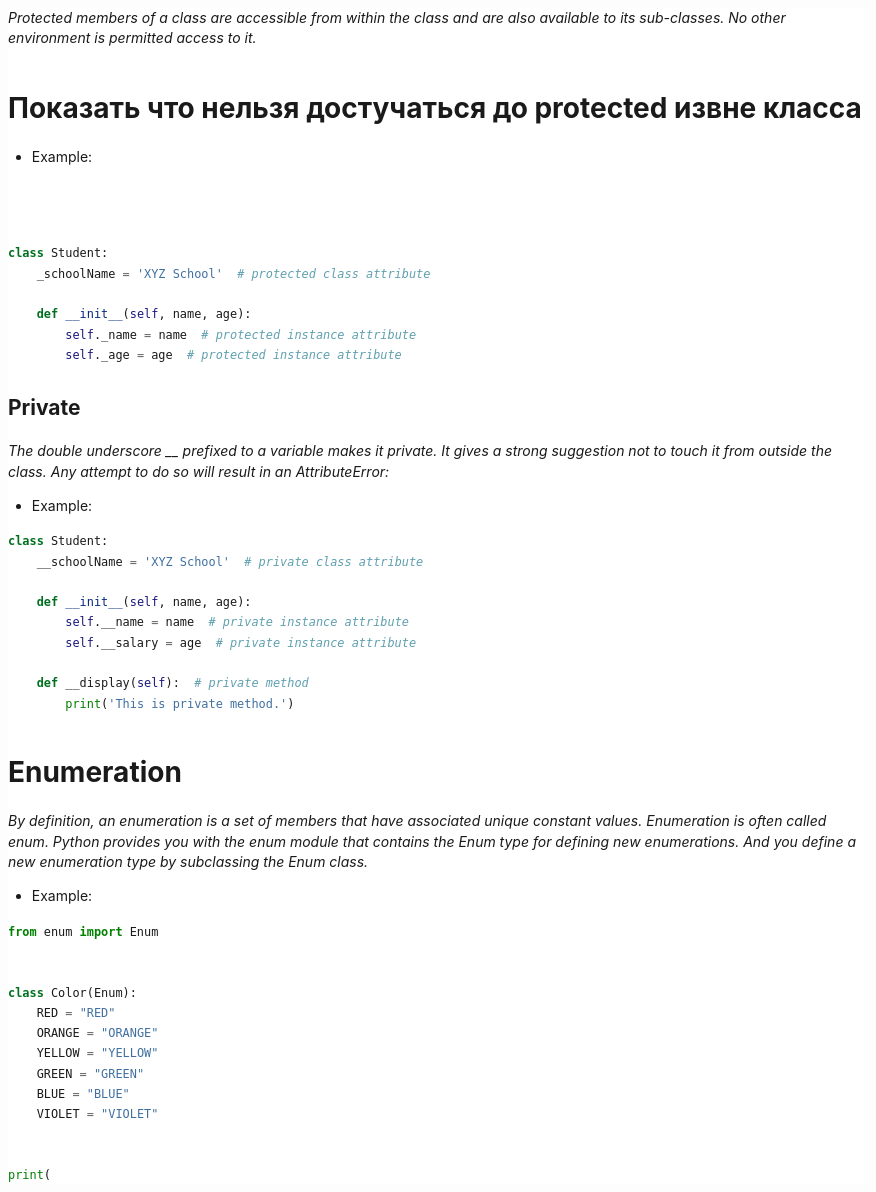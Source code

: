 _Protected members of a class are accessible from within the class and are also available to its sub-classes. No other
environment is permitted access to it._

# Показать что нельзя достучаться до protected извне класса

+ Example:

```python



class Student:
    _schoolName = 'XYZ School'  # protected class attribute

    def __init__(self, name, age):
        self._name = name  # protected instance attribute
        self._age = age  # protected instance attribute
```

## Private

_The double underscore __ prefixed to a variable makes it private. It gives a strong suggestion not to touch it from
outside the class. Any attempt to do so will result in an AttributeError:_

+ Example:

```python
class Student:
    __schoolName = 'XYZ School'  # private class attribute

    def __init__(self, name, age):
        self.__name = name  # private instance attribute
        self.__salary = age  # private instance attribute

    def __display(self):  # private method
        print('This is private method.')
```

# Enumeration

_By definition, an enumeration is a set of members that have associated unique constant values. Enumeration is often
called enum._
_Python provides you with the enum module that contains the Enum type for defining new enumerations. And you define a
new enumeration type by subclassing the Enum class._

+ Example:

```python
from enum import Enum


class Color(Enum):
    RED = "RED"
    ORANGE = "ORANGE"
    YELLOW = "YELLOW"
    GREEN = "GREEN"
    BLUE = "BLUE"
    VIOLET = "VIOLET"


print(
```